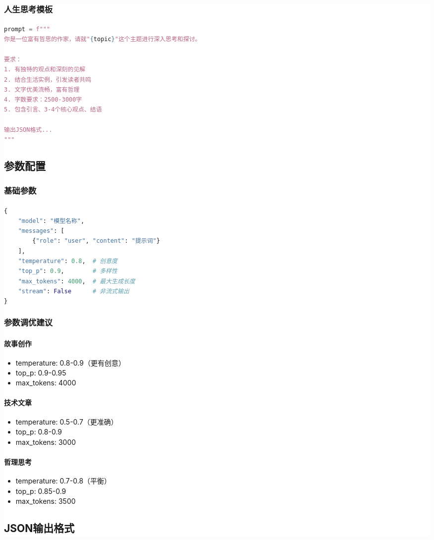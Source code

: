### 人生思考模板
```python
prompt = f"""
你是一位富有哲思的作家，请就"{topic}"这个主题进行深入思考和探讨。

要求：
1. 有独特的观点和深刻的见解
2. 结合生活实例，引发读者共鸣
3. 文字优美流畅，富有哲理
4. 字数要求：2500-3000字
5. 包含引言、3-4个核心观点、结语

输出JSON格式...
"""
```

## 参数配置

### 基础参数
```python
{
    "model": "模型名称",
    "messages": [
        {"role": "user", "content": "提示词"}
    ],
    "temperature": 0.8,  # 创意度
    "top_p": 0.9,        # 多样性
    "max_tokens": 4000,  # 最大生成长度
    "stream": False      # 非流式输出
}
```

### 参数调优建议

#### 故事创作
- temperature: 0.8-0.9（更有创意）
- top_p: 0.9-0.95
- max_tokens: 4000

#### 技术文章
- temperature: 0.5-0.7（更准确）
- top_p: 0.8-0.9
- max_tokens: 3000

#### 哲理思考
- temperature: 0.7-0.8（平衡）
- top_p: 0.85-0.9
- max_tokens: 3500

## JSON输出格式
